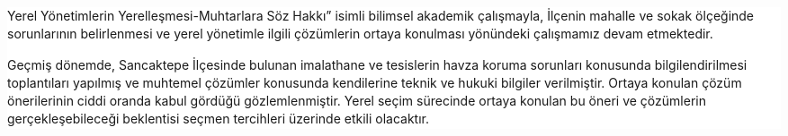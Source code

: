 Yerel Yönetimlerin Yerelleşmesi-Muhtarlara Söz Hakkı” isimli bilimsel akademik çalışmayla, İlçenin mahalle ve sokak ölçeğinde sorunlarının belirlenmesi ve yerel yönetimle ilgili çözümlerin ortaya konulması yönündeki çalışmamız devam etmektedir.

Geçmiş dönemde, Sancaktepe İlçesinde bulunan imalathane ve tesislerin havza koruma sorunları konusunda bilgilendirilmesi toplantıları yapılmış ve muhtemel çözümler konusunda kendilerine teknik ve hukuki bilgiler verilmiştir. Ortaya konulan çözüm önerilerinin ciddi oranda kabul gördüğü gözlemlenmiştir. Yerel seçim sürecinde ortaya konulan bu öneri ve çözümlerin gerçekleşebileceği beklentisi seçmen tercihleri üzerinde etkili olacaktır.